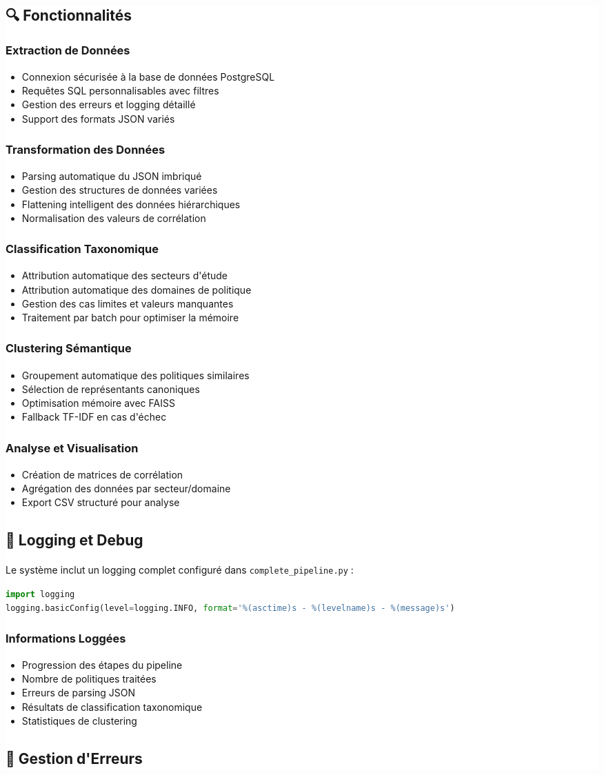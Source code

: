 ## 🔍 Fonctionnalités

### Extraction de Données
- Connexion sécurisée à la base de données PostgreSQL
- Requêtes SQL personnalisables avec filtres
- Gestion des erreurs et logging détaillé
- Support des formats JSON variés

### Transformation des Données
- Parsing automatique du JSON imbriqué
- Gestion des structures de données variées
- Flattening intelligent des données hiérarchiques
- Normalisation des valeurs de corrélation

### Classification Taxonomique
- Attribution automatique des secteurs d'étude
- Attribution automatique des domaines de politique
- Gestion des cas limites et valeurs manquantes
- Traitement par batch pour optimiser la mémoire

### Clustering Sémantique
- Groupement automatique des politiques similaires
- Sélection de représentants canoniques
- Optimisation mémoire avec FAISS
- Fallback TF-IDF en cas d'échec

### Analyse et Visualisation
- Création de matrices de corrélation
- Agrégation des données par secteur/domaine
- Export CSV structuré pour analyse

## 📝 Logging et Debug

Le système inclut un logging complet configuré dans `complete_pipeline.py` :

```python
import logging
logging.basicConfig(level=logging.INFO, format='%(asctime)s - %(levelname)s - %(message)s')
```

### Informations Loggées
- Progression des étapes du pipeline
- Nombre de politiques traitées
- Erreurs de parsing JSON
- Résultats de classification taxonomique
- Statistiques de clustering

## 🚨 Gestion d'Erreurs
